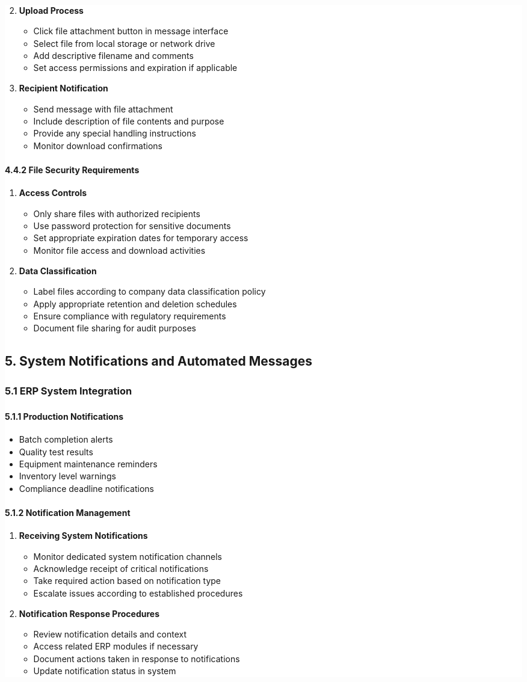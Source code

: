 2. **Upload Process**

   - Click file attachment button in message interface
   - Select file from local storage or network drive
   - Add descriptive filename and comments
   - Set access permissions and expiration if applicable

3. **Recipient Notification**
   - Send message with file attachment
   - Include description of file contents and purpose
   - Provide any special handling instructions
   - Monitor download confirmations

#### 4.4.2 File Security Requirements

1. **Access Controls**

   - Only share files with authorized recipients
   - Use password protection for sensitive documents
   - Set appropriate expiration dates for temporary access
   - Monitor file access and download activities

2. **Data Classification**
   - Label files according to company data classification policy
   - Apply appropriate retention and deletion schedules
   - Ensure compliance with regulatory requirements
   - Document file sharing for audit purposes

## 5. System Notifications and Automated Messages

### 5.1 ERP System Integration

#### 5.1.1 Production Notifications

- Batch completion alerts
- Quality test results
- Equipment maintenance reminders
- Inventory level warnings
- Compliance deadline notifications

#### 5.1.2 Notification Management

1. **Receiving System Notifications**

   - Monitor dedicated system notification channels
   - Acknowledge receipt of critical notifications
   - Take required action based on notification type
   - Escalate issues according to established procedures

2. **Notification Response Procedures**
   - Review notification details and context
   - Access related ERP modules if necessary
   - Document actions taken in response to notifications
   - Update notification status in system
